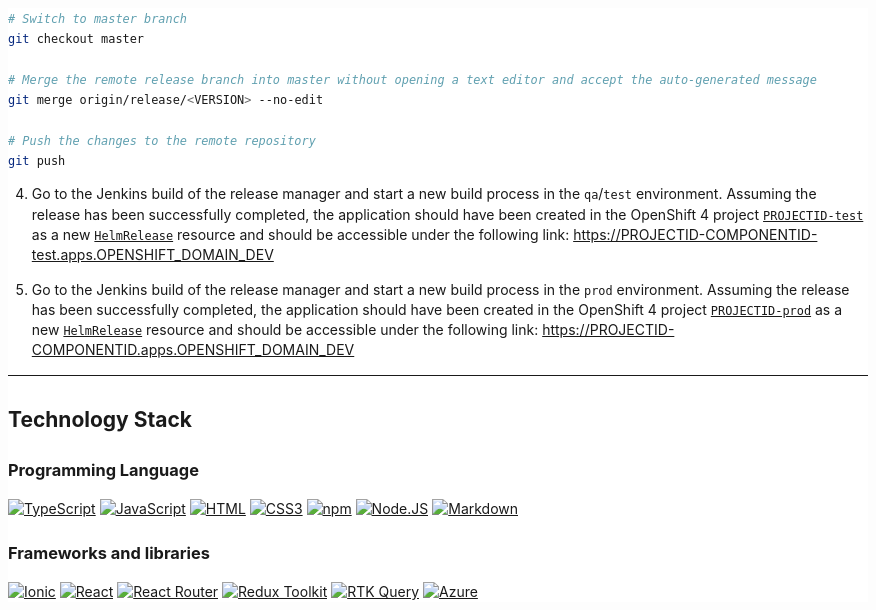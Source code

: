    ```sh
   # Switch to master branch
   git checkout master

   # Merge the remote release branch into master without opening a text editor and accept the auto-generated message
   git merge origin/release/<VERSION> --no-edit

   # Push the changes to the remote repository
   git push
   ```

4. Go to the Jenkins build of the release manager and start a new build process in the `qa`/`test` environment. Assuming the release has been successfully completed, the application should have been created in the OpenShift 4 project [`PROJECTID-test`](https://console-openshift-console.apps.OPENSHIFT_DOMAIN_DEV/topology/ns/PROJECTID-test) as a new [`HelmRelease`](https://console-openshift-console.apps.OPENSHIFT_DOMAIN_DEV/helm-releases/ns/PROJECTID-test/release/COMPONENTID) resource and should be accessible under the following link: <https://PROJECTID-COMPONENTID-test.apps.OPENSHIFT_DOMAIN_DEV>

5. Go to the Jenkins build of the release manager and start a new build process in the `prod` environment. Assuming the release has been successfully completed, the application should have been created in the OpenShift 4 project [`PROJECTID-prod`](https://console-openshift-console.apps.OPENSHIFT_DOMAIN_PROD/topology/ns/PROJECTID-prod) as a new [`HelmRelease`](https://console-openshift-console.apps.OPENSHIFT_DOMAIN_PROD/helm-releases/ns/PROJECTID-prod/release/COMPONENTID) resource and should be accessible under the following link: <https://PROJECTID-COMPONENTID.apps.OPENSHIFT_DOMAIN_DEV>

---

## Technology Stack

### Programming Language

[![TypeScript](https://img.shields.io/badge/typescript-3178C6.svg?style=for-the-badge&logo=typescript&logoColor=white)](https://www.typescriptlang.org/)
[![JavaScript](https://img.shields.io/badge/javascript-F7DF1E.svg?style=for-the-badge&logo=javascript&logoColor=black)](https://developer.mozilla.org/en-US/docs/Web/JavaScript)
[![HTML](https://img.shields.io/badge/html5-E34F26.svg?style=for-the-badge&logo=html5&logoColor=white)](https://developer.mozilla.org/en-US/docs/Web/HTML)
[![CSS3](https://img.shields.io/badge/css3-1572B6.svg?style=for-the-badge&logo=css3&logoColor=white)](https://developer.mozilla.org/en-US/docs/Web/CSS)
[![npm](https://img.shields.io/badge/npm-CB3837.svg?style=for-the-badge&logo=npm&logoColor=white)](https://www.npmjs.com/)
[![Node.JS](https://img.shields.io/badge/node.js-339933.svg?style=for-the-badge&logo=nodedotjs&logoColor=white)](https://nodejs.org/)
[![Markdown](https://img.shields.io/badge/markdown-000000.svg?style=for-the-badge&logo=markdown&logoColor=white)](https://daringfireball.net/projects/markdown/)

### Frameworks and libraries

[![Ionic](https://img.shields.io/badge/ionic-3880FF.svg?style=for-the-badge&logo=ionic&logoColor=white)](https://ionicframework.com/)
[![React](https://img.shields.io/badge/react-20232a.svg?style=for-the-badge&logo=react&logoColor=61DAFB)](https://reactjs.org/)
[![React Router](https://img.shields.io/badge/React%20Router-CA4245.svg?style=for-the-badge&logo=react-router&logoColor=white)](https://reactjs.org/)
[![Redux Toolkit](https://img.shields.io/badge/Redux%20Toolkit-593d88.svg?style=for-the-badge&logo=redux&logoColor=white)](https://redux-toolkit.js.org/)
[![RTK Query](https://img.shields.io/badge/RTK%20Query-593d88.svg?style=for-the-badge&logo=redux&logoColor=white)](https://redux-toolkit.js.org/rtk-query/overview)
[![Azure](https://img.shields.io/badge/Azure%20SSO-0078D4.svg?style=for-the-badge&logo=microsoft-azure&logoColor=white)](https://github.com/AzureAD/microsoft-authentication-library-for-js/tree/dev/lib/msal-react)